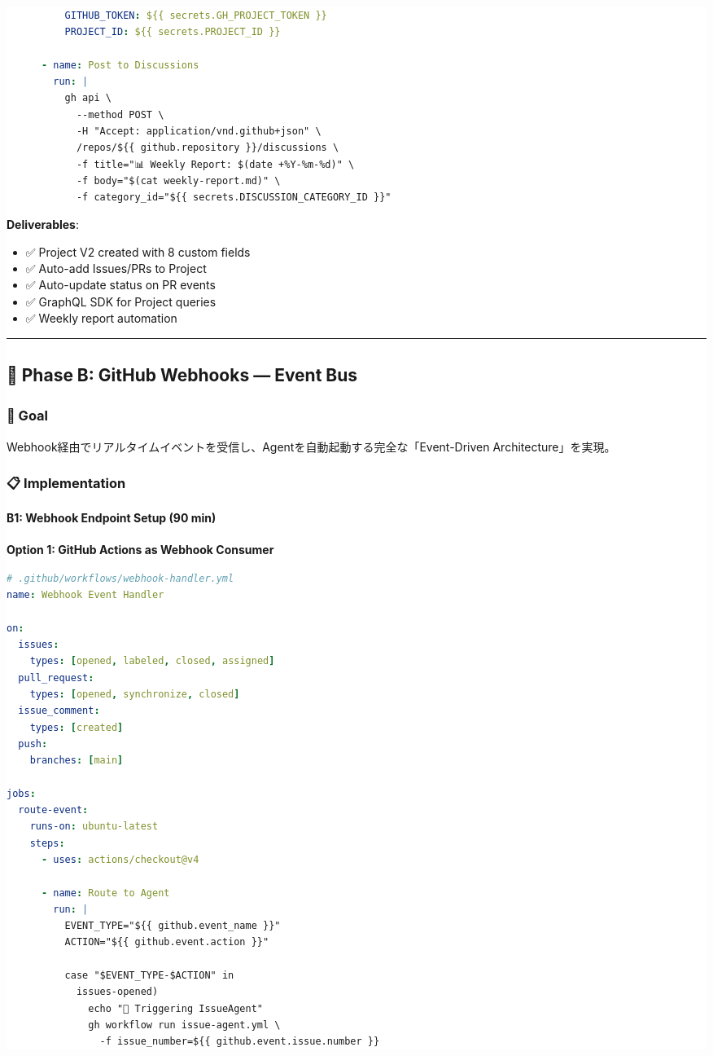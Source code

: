 ```yaml
          GITHUB_TOKEN: ${{ secrets.GH_PROJECT_TOKEN }}
          PROJECT_ID: ${{ secrets.PROJECT_ID }}

      - name: Post to Discussions
        run: |
          gh api \
            --method POST \
            -H "Accept: application/vnd.github+json" \
            /repos/${{ github.repository }}/discussions \
            -f title="📊 Weekly Report: $(date +%Y-%m-%d)" \
            -f body="$(cat weekly-report.md)" \
            -f category_id="${{ secrets.DISCUSSION_CATEGORY_ID }}"
```

**Deliverables**:
- ✅ Project V2 created with 8 custom fields
- ✅ Auto-add Issues/PRs to Project
- ✅ Auto-update status on PR events
- ✅ GraphQL SDK for Project queries
- ✅ Weekly report automation

---

## 🔔 Phase B: GitHub Webhooks — Event Bus

### 🎯 Goal
Webhook経由でリアルタイムイベントを受信し、Agentを自動起動する完全な「Event-Driven Architecture」を実現。

### 📋 Implementation

#### B1: Webhook Endpoint Setup (90 min)

**Option 1: GitHub Actions as Webhook Consumer**

```yaml
# .github/workflows/webhook-handler.yml
name: Webhook Event Handler

on:
  issues:
    types: [opened, labeled, closed, assigned]
  pull_request:
    types: [opened, synchronize, closed]
  issue_comment:
    types: [created]
  push:
    branches: [main]

jobs:
  route-event:
    runs-on: ubuntu-latest
    steps:
      - uses: actions/checkout@v4

      - name: Route to Agent
        run: |
          EVENT_TYPE="${{ github.event_name }}"
          ACTION="${{ github.event.action }}"

          case "$EVENT_TYPE-$ACTION" in
            issues-opened)
              echo "🤖 Triggering IssueAgent"
              gh workflow run issue-agent.yml \
                -f issue_number=${{ github.event.issue.number }}
```